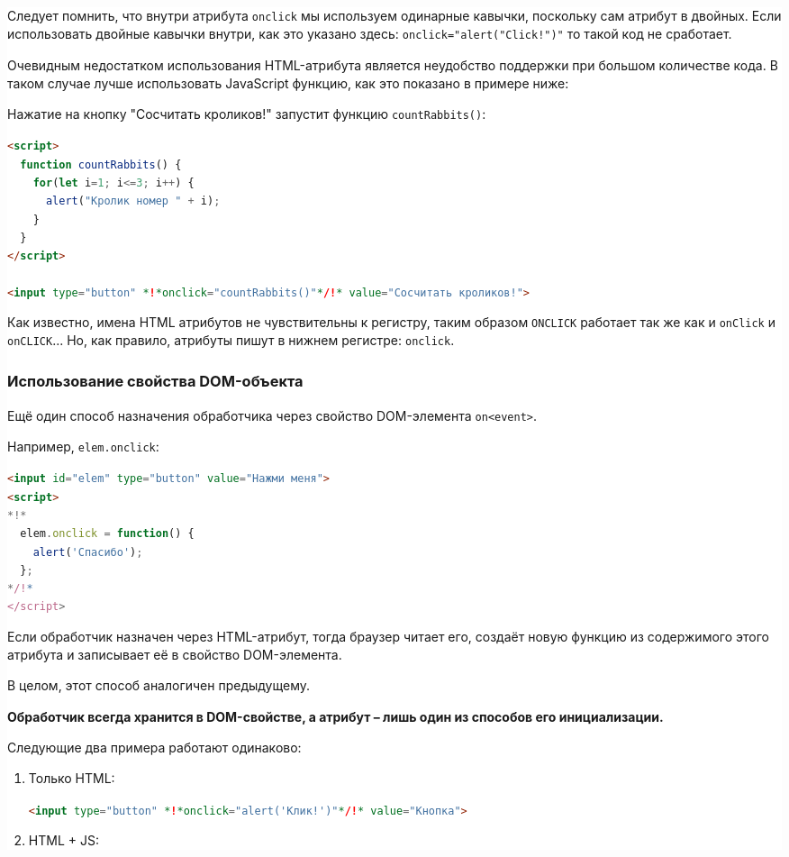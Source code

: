 Следует помнить, что внутри атрибута `onclick` мы используем одинарные кавычки, поскольку сам атрибут в двойных. Если использовать двойные кавычки внутри, как это указано здесь: `onclick="alert("Click!")"` то такой код не сработает.

Очевидным недостатком использования HTML-атрибута является неудобство поддержки при большом количестве кода. 
В таком случае лучше использовать JavaScript функцию, как это показано в примере ниже:

Нажатие на кнопку "Сосчитать кроликов!" запустит функцию `countRabbits()`:

```html autorun height=50
<script>
  function countRabbits() {
    for(let i=1; i<=3; i++) {
      alert("Кролик номер " + i);
    }
  }
</script>

<input type="button" *!*onclick="countRabbits()"*/!* value="Сосчитать кроликов!">
```

Как известно, имена HTML атрибутов не чувствительны к регистру, таким образом `ONCLICK` работает так же как и `onClick` и `onCLICK`... Но, как правило, атрибуты пишут в нижнем регистре: `onclick`.

### Использование свойства DOM-объекта

Ещё один способ назначения обработчика через свойство DOM-элемента `on<event>`.

Например, `elem.onclick`:

```html autorun
<input id="elem" type="button" value="Нажми меня">
<script>
*!*
  elem.onclick = function() {
    alert('Спасибо');
  };
*/!*
</script>
```

Если обработчик назначен через HTML-атрибут, тогда браузер читает его, создаёт новую функцию из содержимого этого атрибута и записывает её в свойство DOM-элемента. 

В целом, этот способ аналогичен предыдущему.

**Обработчик всегда хранится в DOM-свойстве, а атрибут – лишь один из способов его инициализации.**

Следующие два примера работают одинаково:

1. Только HTML:

    ```html autorun height=50
    <input type="button" *!*onclick="alert('Клик!')"*/!* value="Кнопка">
    ```
2. HTML + JS:
